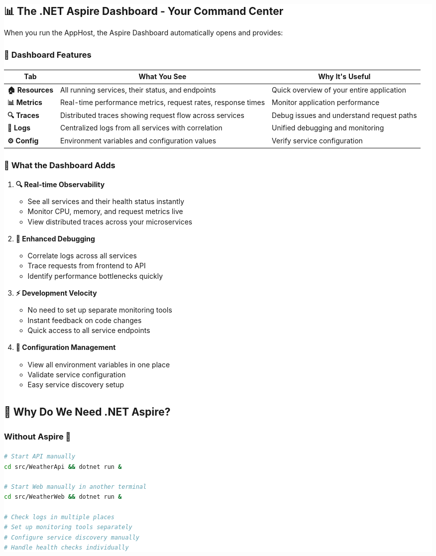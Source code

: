 ## 📊 **The .NET Aspire Dashboard - Your Command Center**

When you run the AppHost, the Aspire Dashboard automatically opens and provides:

### 🎯 **Dashboard Features**

| Tab | What You See | Why It's Useful |
|-----|-------------|----------------|
| **🏠 Resources** | All running services, their status, and endpoints | Quick overview of your entire application |
| **📊 Metrics** | Real-time performance metrics, request rates, response times | Monitor application performance |
| **🔍 Traces** | Distributed traces showing request flow across services | Debug issues and understand request paths |
| **📝 Logs** | Centralized logs from all services with correlation | Unified debugging and monitoring |
| **⚙️ Config** | Environment variables and configuration values | Verify service configuration |

### 🚀 **What the Dashboard Adds**

1. **🔍 Real-time Observability**
   - See all services and their health status instantly
   - Monitor CPU, memory, and request metrics live
   - View distributed traces across your microservices

2. **🐛 Enhanced Debugging**
   - Correlate logs across all services
   - Trace requests from frontend to API
   - Identify performance bottlenecks quickly

3. **⚡ Development Velocity**
   - No need to set up separate monitoring tools
   - Instant feedback on code changes
   - Quick access to all service endpoints

4. **🔧 Configuration Management**
   - View all environment variables in one place
   - Validate service configuration
   - Easy service discovery setup

## 🤔 **Why Do We Need .NET Aspire?**

### **Without Aspire** 😤
```bash
# Start API manually
cd src/WeatherApi && dotnet run &

# Start Web manually in another terminal
cd src/WeatherWeb && dotnet run &

# Check logs in multiple places
# Set up monitoring tools separately
# Configure service discovery manually
# Handle health checks individually
```
